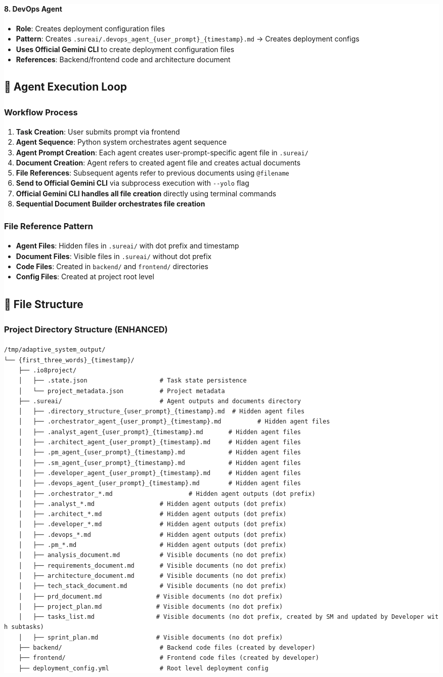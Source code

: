 #### 8. DevOps Agent
- **Role**: Creates deployment configuration files
- **Pattern**: Creates `.sureai/.devops_agent_{user_prompt}_{timestamp}.md` → Creates deployment configs
- **Uses Official Gemini CLI** to create deployment configuration files
- **References**: Backend/frontend code and architecture document

## 🔄 Agent Execution Loop

### Workflow Process
1. **Task Creation**: User submits prompt via frontend
2. **Agent Sequence**: Python system orchestrates agent sequence
3. **Agent Prompt Creation**: Each agent creates user-prompt-specific agent file in `.sureai/`
4. **Document Creation**: Agent refers to created agent file and creates actual documents
5. **File References**: Subsequent agents refer to previous documents using `@filename`
6. **Send to Official Gemini CLI** via subprocess execution with `--yolo` flag
7. **Official Gemini CLI handles all file creation** directly using terminal commands
8. **Sequential Document Builder orchestrates file creation**

### File Reference Pattern
- **Agent Files**: Hidden files in `.sureai/` with dot prefix and timestamp
- **Document Files**: Visible files in `.sureai/` without dot prefix
- **Code Files**: Created in `backend/` and `frontend/` directories
- **Config Files**: Created at project root level

## 📁 File Structure

### Project Directory Structure (ENHANCED)
```
/tmp/adaptive_system_output/
└── {first_three_words}_{timestamp}/
    ├── .io8project/
    │   ├── .state.json                    # Task state persistence
    │   └── project_metadata.json          # Project metadata
    ├── .sureai/                           # Agent outputs and documents directory
    │   ├── .directory_structure_{user_prompt}_{timestamp}.md  # Hidden agent files
    │   ├── .orchestrator_agent_{user_prompt}_{timestamp}.md          # Hidden agent files
    │   ├── .analyst_agent_{user_prompt}_{timestamp}.md       # Hidden agent files
    │   ├── .architect_agent_{user_prompt}_{timestamp}.md     # Hidden agent files
    │   ├── .pm_agent_{user_prompt}_{timestamp}.md            # Hidden agent files
    │   ├── .sm_agent_{user_prompt}_{timestamp}.md            # Hidden agent files
    │   ├── .developer_agent_{user_prompt}_{timestamp}.md     # Hidden agent files
    │   ├── .devops_agent_{user_prompt}_{timestamp}.md        # Hidden agent files
    │   ├── .orchestrator_*.md                     # Hidden agent outputs (dot prefix)
    │   ├── .analyst_*.md                  # Hidden agent outputs (dot prefix)
    │   ├── .architect_*.md                # Hidden agent outputs (dot prefix)
    │   ├── .developer_*.md                # Hidden agent outputs (dot prefix)
    │   ├── .devops_*.md                   # Hidden agent outputs (dot prefix)
    │   ├── .pm_*.md                       # Hidden agent outputs (dot prefix)
    │   ├── analysis_document.md           # Visible documents (no dot prefix)
    │   ├── requirements_document.md       # Visible documents (no dot prefix)
    │   ├── architecture_document.md       # Visible documents (no dot prefix)
    │   ├── tech_stack_document.md         # Visible documents (no dot prefix)
    │   ├── prd_document.md               # Visible documents (no dot prefix)
    │   ├── project_plan.md               # Visible documents (no dot prefix)
    │   ├── tasks_list.md                 # Visible documents (no dot prefix, created by SM and updated by Developer with subtasks)
    │   ├── sprint_plan.md                # Visible documents (no dot prefix)
    ├── backend/                           # Backend code files (created by developer)
    ├── frontend/                          # Frontend code files (created by developer)
    ├── deployment_config.yml              # Root level deployment config
```